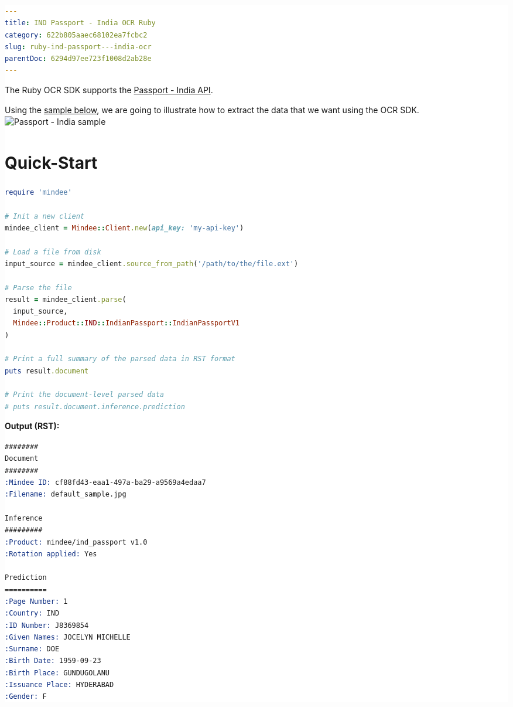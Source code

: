 ```yaml
---
title: IND Passport - India OCR Ruby
category: 622b805aaec68102ea7fcbc2
slug: ruby-ind-passport---india-ocr
parentDoc: 6294d97ee723f1008d2ab28e
---
```

The Ruby OCR SDK supports the [Passport - India API](https://platform.mindee.com/mindee/ind_passport).

Using the [sample below](https://github.com/mindee/client-lib-test-data/blob/main/products/ind_passport/default_sample.jpg), we are going to illustrate how to extract the data that we want using the OCR SDK.
![Passport - India sample](https://github.com/mindee/client-lib-test-data/blob/main/products/ind_passport/default_sample.jpg?raw=true)

# Quick-Start
```rb
require 'mindee'

# Init a new client
mindee_client = Mindee::Client.new(api_key: 'my-api-key')

# Load a file from disk
input_source = mindee_client.source_from_path('/path/to/the/file.ext')

# Parse the file
result = mindee_client.parse(
  input_source,
  Mindee::Product::IND::IndianPassport::IndianPassportV1
)

# Print a full summary of the parsed data in RST format
puts result.document

# Print the document-level parsed data
# puts result.document.inference.prediction
```

**Output (RST):**
```rst
########
Document
########
:Mindee ID: cf88fd43-eaa1-497a-ba29-a9569a4edaa7
:Filename: default_sample.jpg

Inference
#########
:Product: mindee/ind_passport v1.0
:Rotation applied: Yes

Prediction
==========
:Page Number: 1
:Country: IND
:ID Number: J8369854
:Given Names: JOCELYN MICHELLE
:Surname: DOE
:Birth Date: 1959-09-23
:Birth Place: GUNDUGOLANU
:Issuance Place: HYDERABAD
:Gender: F
```